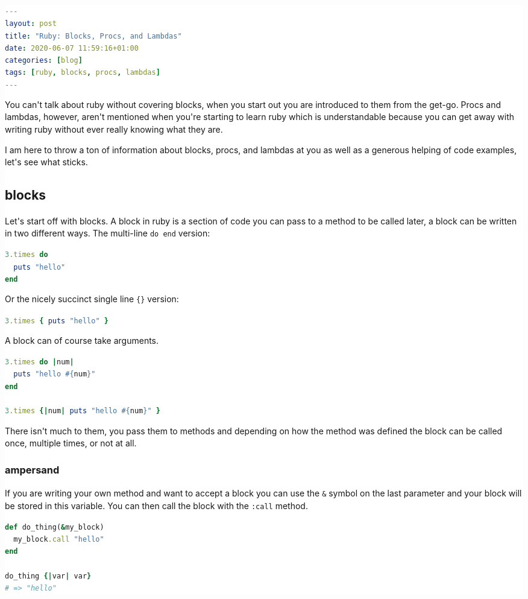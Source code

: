 ```yaml
---
layout: post
title: "Ruby: Blocks, Procs, and Lambdas"
date: 2020-06-07 11:59:16+01:00
categories: [blog]
tags: [ruby, blocks, procs, lambdas]
---
```


You can't talk about ruby without covering blocks, when you start out you are
introduced to them from the get-go. Procs and lambdas, however, aren't mentioned
when you're starting to learn ruby which is understandable because you can get
away with writing ruby without ever really knowing what they are.

I am here to throw a ton of information about blocks, procs, and lambdas at you
as well as a generous helping of code examples, let's see what sticks.

## blocks

Let's start off with blocks. A block in ruby is a section of code you can pass
to a method to be called later, a block can be written in two different ways.
The multi-line `do end` version:

```ruby
3.times do
  puts "hello"
end
```

Or the nicely succinct single line `{}` version:

```ruby
3.times { puts "hello" }
```

A block can of course take arguments.

```ruby
3.times do |num|
  puts "hello #{num}"
end

3.times {|num| puts "hello #{num}" }
```

There isn't much to them, you pass them to methods and depending on how the
method was defined the block can be called once, multiple times, or not at all.

### ampersand

If you are writing your own method and want to accept a block you can use the
`&` symbol on the last parameter and your block will be stored in this variable.
You can then call the block with the `:call` method.

```ruby
def do_thing(&my_block)
  my_block.call "hello"
end

do_thing {|var| var}
# => "hello"
```
